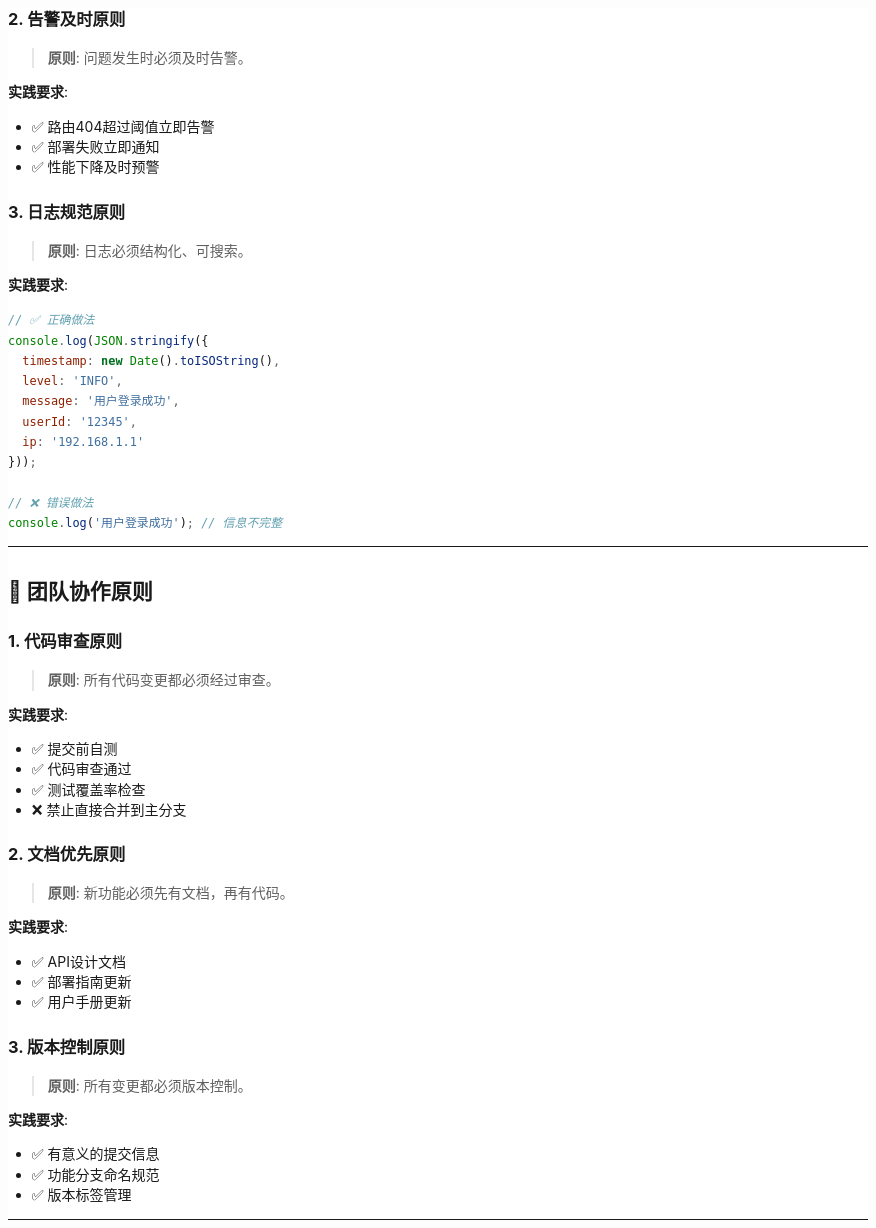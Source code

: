 ### 2. 告警及时原则
> **原则**: 问题发生时必须及时告警。

**实践要求**:
- ✅ 路由404超过阈值立即告警
- ✅ 部署失败立即通知
- ✅ 性能下降及时预警

### 3. 日志规范原则
> **原则**: 日志必须结构化、可搜索。

**实践要求**:
```javascript
// ✅ 正确做法
console.log(JSON.stringify({
  timestamp: new Date().toISOString(),
  level: 'INFO',
  message: '用户登录成功',
  userId: '12345',
  ip: '192.168.1.1'
}));

// ❌ 错误做法
console.log('用户登录成功'); // 信息不完整
```

---

## 👥 团队协作原则

### 1. 代码审查原则
> **原则**: 所有代码变更都必须经过审查。

**实践要求**:
- ✅ 提交前自测
- ✅ 代码审查通过
- ✅ 测试覆盖率检查
- ❌ 禁止直接合并到主分支

### 2. 文档优先原则
> **原则**: 新功能必须先有文档，再有代码。

**实践要求**:
- ✅ API设计文档
- ✅ 部署指南更新
- ✅ 用户手册更新

### 3. 版本控制原则
> **原则**: 所有变更都必须版本控制。

**实践要求**:
- ✅ 有意义的提交信息
- ✅ 功能分支命名规范
- ✅ 版本标签管理

---